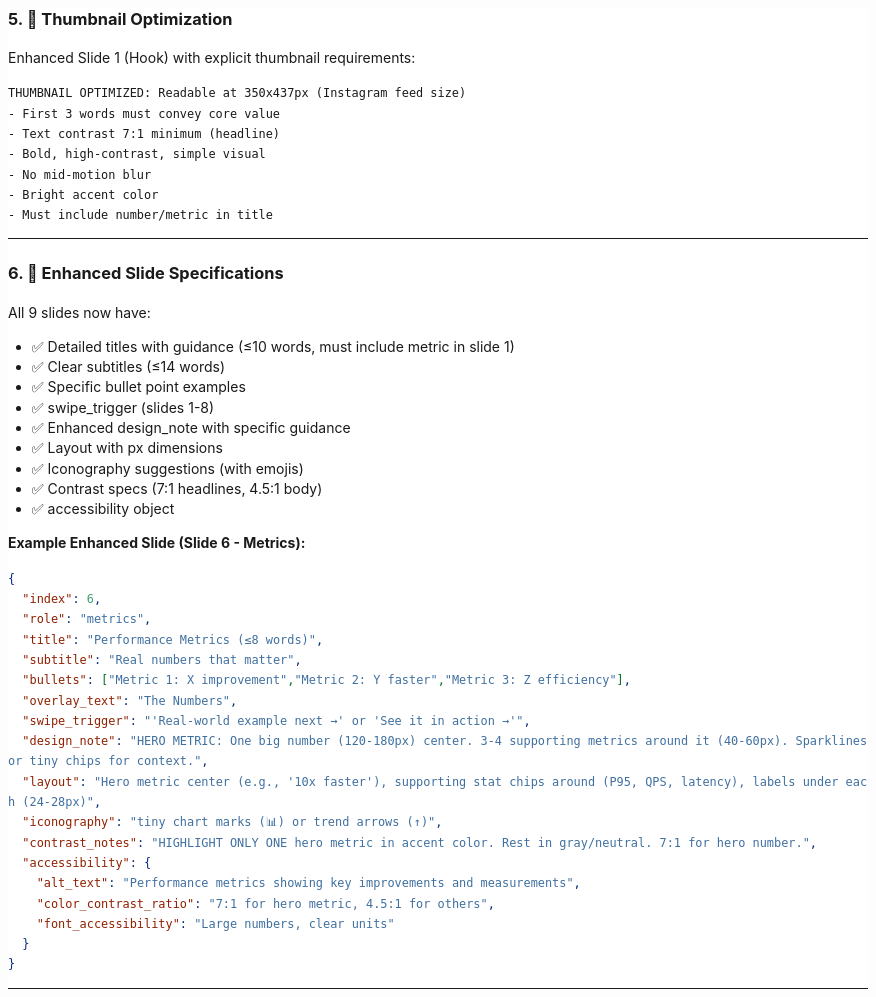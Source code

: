 
### 5. **📱 Thumbnail Optimization**

Enhanced Slide 1 (Hook) with explicit thumbnail requirements:

```
THUMBNAIL OPTIMIZED: Readable at 350x437px (Instagram feed size)
- First 3 words must convey core value
- Text contrast 7:1 minimum (headline)
- Bold, high-contrast, simple visual
- No mid-motion blur
- Bright accent color
- Must include number/metric in title
```

---

### 6. **🎨 Enhanced Slide Specifications**

All 9 slides now have:
- ✅ Detailed titles with guidance (≤10 words, must include metric in slide 1)
- ✅ Clear subtitles (≤14 words)
- ✅ Specific bullet point examples
- ✅ swipe_trigger (slides 1-8)
- ✅ Enhanced design_note with specific guidance
- ✅ Layout with px dimensions
- ✅ Iconography suggestions (with emojis)
- ✅ Contrast specs (7:1 headlines, 4.5:1 body)
- ✅ accessibility object

**Example Enhanced Slide (Slide 6 - Metrics):**
```json
{
  "index": 6,
  "role": "metrics",
  "title": "Performance Metrics (≤8 words)",
  "subtitle": "Real numbers that matter",
  "bullets": ["Metric 1: X improvement","Metric 2: Y faster","Metric 3: Z efficiency"],
  "overlay_text": "The Numbers",
  "swipe_trigger": "'Real-world example next →' or 'See it in action →'",
  "design_note": "HERO METRIC: One big number (120-180px) center. 3-4 supporting metrics around it (40-60px). Sparklines or tiny chips for context.",
  "layout": "Hero metric center (e.g., '10x faster'), supporting stat chips around (P95, QPS, latency), labels under each (24-28px)",
  "iconography": "tiny chart marks (📊) or trend arrows (↑)",
  "contrast_notes": "HIGHLIGHT ONLY ONE hero metric in accent color. Rest in gray/neutral. 7:1 for hero number.",
  "accessibility": {
    "alt_text": "Performance metrics showing key improvements and measurements",
    "color_contrast_ratio": "7:1 for hero metric, 4.5:1 for others",
    "font_accessibility": "Large numbers, clear units"
  }
}
```

---